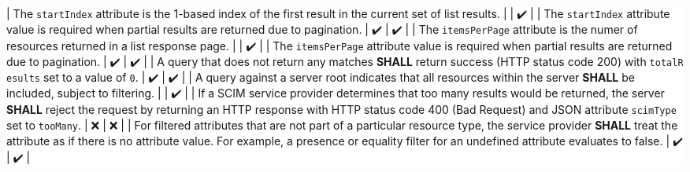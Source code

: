 | The `startIndex` attribute is the 1-based index of the first result in the current set of list results.                                                                                                                                                                                                                                                                                                                                                                                                                                                                                                                                                                                                    |                    | :heavy_check_mark: |
| The `startIndex` attribute value is required when partial results are returned due to pagination.                                                                                                                                                                                                                                                                                                                                                                                                                                                                                                                                                                                                          | :heavy_check_mark: | :heavy_check_mark: |
| The `itemsPerPage` attribute is the numer of resources returned in a list response page.                                                                                                                                                                                                                                                                                                                                                                                                                                                                                                                                                                                                                   |                    | :heavy_check_mark: |
| The `itemsPerPage` attribute value is required when partial results are returned due to pagination.                                                                                                                                                                                                                                                                                                                                                                                                                                                                                                                                                                                                        | :heavy_check_mark: | :heavy_check_mark: |
| A query that does not return any matches **SHALL** return success (HTTP status code 200) with `totalResults` set to a value of `0`.                                                                                                                                                                                                                                                                                                                                                                                                                                                                                                                                                                        | :heavy_check_mark: | :heavy_check_mark: |
| A query against a server root indicates that all resources within the server **SHALL** be included, subject to filtering.                                                                                                                                                                                                                                                                                                                                                                                                                                                                                                                                                                                  |                    | :heavy_check_mark: |
| If a SCIM service provider determines that too many results would be returned, the server **SHALL** reject the request by returning an HTTP response with HTTP status code 400 (Bad Request) and JSON attribute `scimType` set to `tooMany`.                                                                                                                                                                                                                                                                                                                                                                                                                                                               |        :x:         |        :x:         |
| For filtered attributes that are not part of a particular resource type, the service provider **SHALL** treat the attribute as if there is no attribute value.  For example, a presence or equality filter for an undefined attribute evaluates to false.                                                                                                                                                                                                                                                                                                                                                                                                                                                  | :heavy_check_mark: | :heavy_check_mark: |